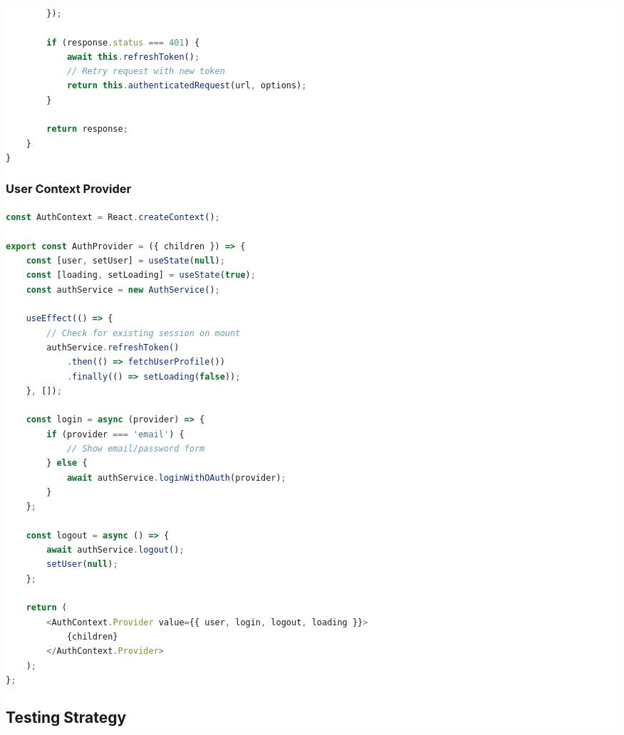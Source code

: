```javascript
        });

        if (response.status === 401) {
            await this.refreshToken();
            // Retry request with new token
            return this.authenticatedRequest(url, options);
        }

        return response;
    }
}
```

### User Context Provider
```javascript
const AuthContext = React.createContext();

export const AuthProvider = ({ children }) => {
    const [user, setUser] = useState(null);
    const [loading, setLoading] = useState(true);
    const authService = new AuthService();

    useEffect(() => {
        // Check for existing session on mount
        authService.refreshToken()
            .then(() => fetchUserProfile())
            .finally(() => setLoading(false));
    }, []);

    const login = async (provider) => {
        if (provider === 'email') {
            // Show email/password form
        } else {
            await authService.loginWithOAuth(provider);
        }
    };

    const logout = async () => {
        await authService.logout();
        setUser(null);
    };

    return (
        <AuthContext.Provider value={{ user, login, logout, loading }}>
            {children}
        </AuthContext.Provider>
    );
};
```

## Testing Strategy

